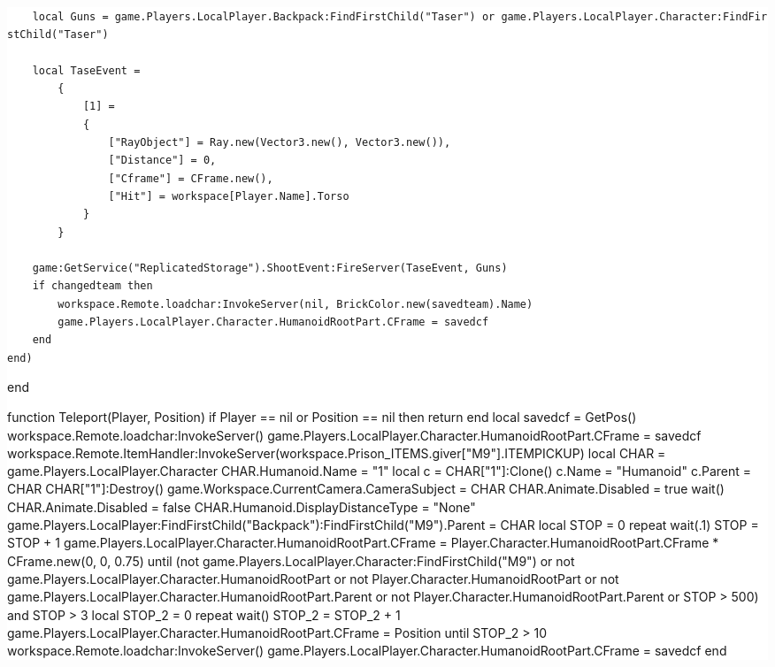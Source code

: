 		local Guns = game.Players.LocalPlayer.Backpack:FindFirstChild("Taser") or game.Players.LocalPlayer.Character:FindFirstChild("Taser")
 
		local TaseEvent = 
			{
				[1] = 
				{
					["RayObject"] = Ray.new(Vector3.new(), Vector3.new()), 
					["Distance"] = 0, 
					["Cframe"] = CFrame.new(), 
					["Hit"] = workspace[Player.Name].Torso
				}
			}
 
		game:GetService("ReplicatedStorage").ShootEvent:FireServer(TaseEvent, Guns)
		if changedteam then
			workspace.Remote.loadchar:InvokeServer(nil, BrickColor.new(savedteam).Name)
			game.Players.LocalPlayer.Character.HumanoidRootPart.CFrame = savedcf
		end
	end)
end
 
function Teleport(Player, Position)
	if Player == nil or Position == nil then return end
	local savedcf = GetPos()
	workspace.Remote.loadchar:InvokeServer()
	game.Players.LocalPlayer.Character.HumanoidRootPart.CFrame = savedcf
	workspace.Remote.ItemHandler:InvokeServer(workspace.Prison_ITEMS.giver["M9"].ITEMPICKUP)
	local CHAR = game.Players.LocalPlayer.Character
	CHAR.Humanoid.Name = "1"
	local c = CHAR["1"]:Clone()
	c.Name = "Humanoid"
	c.Parent = CHAR
	CHAR["1"]:Destroy()
	game.Workspace.CurrentCamera.CameraSubject = CHAR
	CHAR.Animate.Disabled = true
	wait()
	CHAR.Animate.Disabled = false
	CHAR.Humanoid.DisplayDistanceType = "None"
	game.Players.LocalPlayer:FindFirstChild("Backpack"):FindFirstChild("M9").Parent = CHAR
	local STOP = 0
	repeat wait(.1)
		STOP = STOP + 1
		game.Players.LocalPlayer.Character.HumanoidRootPart.CFrame = Player.Character.HumanoidRootPart.CFrame * CFrame.new(0, 0, 0.75)
	until (not game.Players.LocalPlayer.Character:FindFirstChild("M9") or not game.Players.LocalPlayer.Character.HumanoidRootPart or not Player.Character.HumanoidRootPart or not game.Players.LocalPlayer.Character.HumanoidRootPart.Parent or not Player.Character.HumanoidRootPart.Parent or STOP > 500) and STOP > 3
	local STOP_2 = 0
	repeat wait()
		STOP_2 = STOP_2 + 1
		game.Players.LocalPlayer.Character.HumanoidRootPart.CFrame = Position
	until STOP_2 > 10
	workspace.Remote.loadchar:InvokeServer()
	game.Players.LocalPlayer.Character.HumanoidRootPart.CFrame = savedcf
end
 